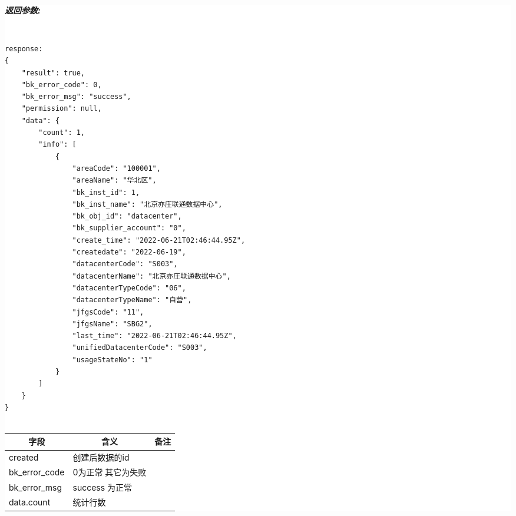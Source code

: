 


##### 返回参数:
```

response:
{
    "result": true,
    "bk_error_code": 0,
    "bk_error_msg": "success",
    "permission": null,
    "data": {
        "count": 1,
        "info": [
            {
                "areaCode": "100001",
                "areaName": "华北区",
                "bk_inst_id": 1,
                "bk_inst_name": "北京亦庄联通数据中心",
                "bk_obj_id": "datacenter",
                "bk_supplier_account": "0",
                "create_time": "2022-06-21T02:46:44.95Z",
                "createdate": "2022-06-19",
                "datacenterCode": "S003",
                "datacenterName": "北京亦庄联通数据中心",
                "datacenterTypeCode": "06",
                "datacenterTypeName": "自营",
                "jfgsCode": "11",
                "jfgsName": "SBG2",
                "last_time": "2022-06-21T02:46:44.95Z",
                "unifiedDatacenterCode": "S003",
                "usageStateNo": "1"
            }
        ]
    }
}


```

| 字段           | 含义                 | 备注 |
| ---            | ---                  | ---  |
| created         |  创建后数据的id      |      |
| bk_error_code  |  0为正常  其它为失败 |      |
| bk_error_msg   |  success 为正常      |      |
| data.count   | 统计行数      |      |




